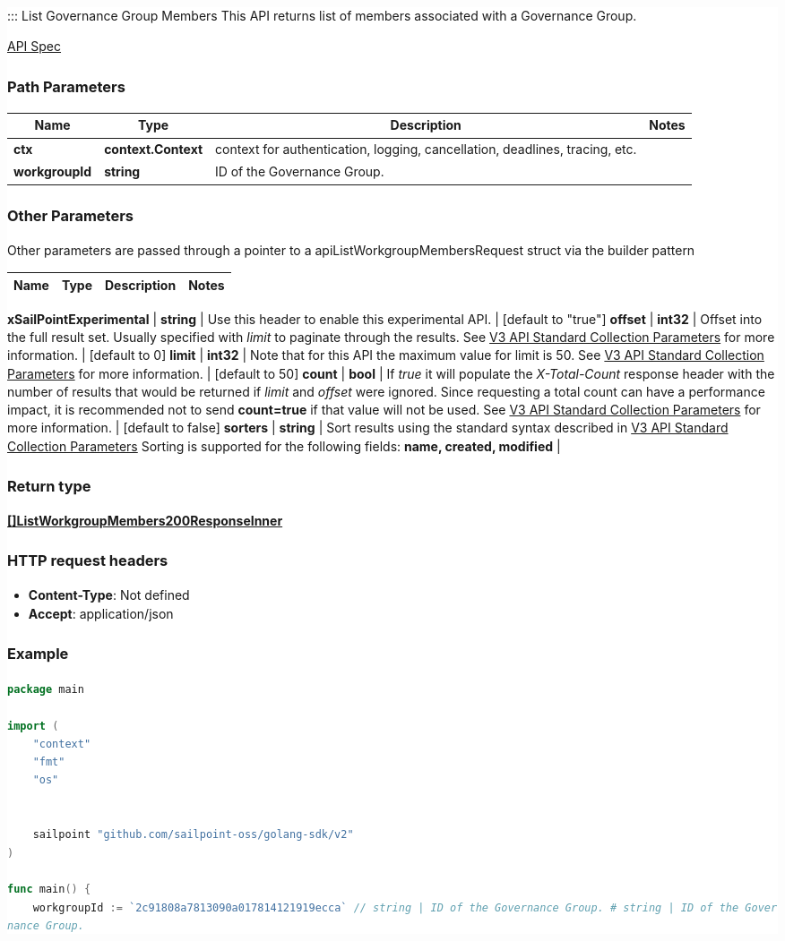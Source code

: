 :::
List Governance Group Members
This API returns list of members associated with a Governance Group.

[API Spec](https://developer.sailpoint.com/docs/api/v2024/list-workgroup-members)

### Path Parameters


Name | Type | Description  | Notes
------------- | ------------- | ------------- | -------------
**ctx** | **context.Context** | context for authentication, logging, cancellation, deadlines, tracing, etc.
**workgroupId** | **string** | ID of the Governance Group. | 

### Other Parameters

Other parameters are passed through a pointer to a apiListWorkgroupMembersRequest struct via the builder pattern


Name | Type | Description  | Notes
------------- | ------------- | ------------- | -------------

 **xSailPointExperimental** | **string** | Use this header to enable this experimental API. | [default to &quot;true&quot;]
 **offset** | **int32** | Offset into the full result set. Usually specified with *limit* to paginate through the results. See [V3 API Standard Collection Parameters](https://developer.sailpoint.com/idn/api/standard-collection-parameters) for more information. | [default to 0]
 **limit** | **int32** | Note that for this API the maximum value for limit is 50. See [V3 API Standard Collection Parameters](https://developer.sailpoint.com/idn/api/standard-collection-parameters) for more information. | [default to 50]
 **count** | **bool** | If *true* it will populate the *X-Total-Count* response header with the number of results that would be returned if *limit* and *offset* were ignored.  Since requesting a total count can have a performance impact, it is recommended not to send **count&#x3D;true** if that value will not be used.  See [V3 API Standard Collection Parameters](https://developer.sailpoint.com/idn/api/standard-collection-parameters) for more information. | [default to false]
 **sorters** | **string** | Sort results using the standard syntax described in [V3 API Standard Collection Parameters](https://developer.sailpoint.com/idn/api/standard-collection-parameters#sorting-results)  Sorting is supported for the following fields: **name, created, modified** | 

### Return type

[**[]ListWorkgroupMembers200ResponseInner**](../models/list-workgroup-members200-response-inner)

### HTTP request headers

- **Content-Type**: Not defined
- **Accept**: application/json

### Example

```go
package main

import (
	"context"
	"fmt"
	"os"
   
    
	sailpoint "github.com/sailpoint-oss/golang-sdk/v2"
)

func main() {
    workgroupId := `2c91808a7813090a017814121919ecca` // string | ID of the Governance Group. # string | ID of the Governance Group.
```